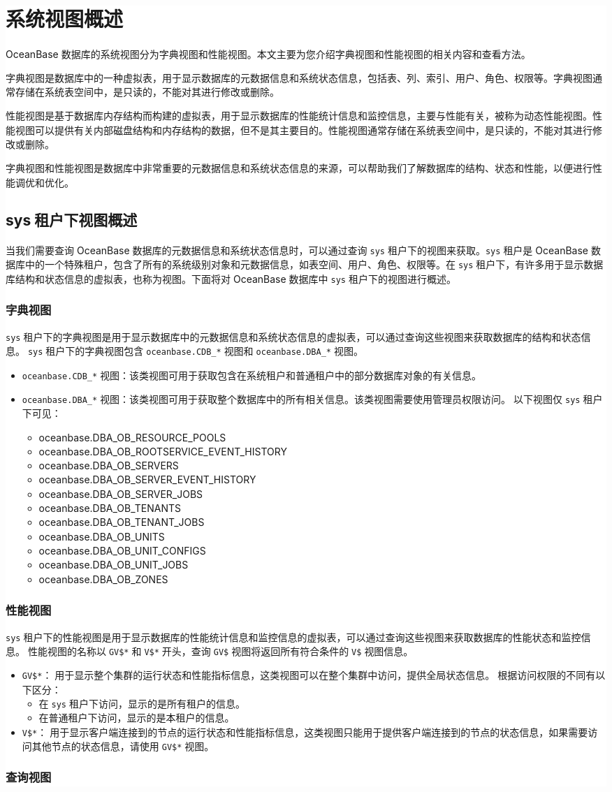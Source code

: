 # 系统视图概述

OceanBase 数据库的系统视图分为字典视图和性能视图。本文主要为您介绍字典视图和性能视图的相关内容和查看方法。

字典视图是数据库中的一种虚拟表，用于显示数据库的元数据信息和系统状态信息，包括表、列、索引、用户、角色、权限等。字典视图通常存储在系统表空间中，是只读的，不能对其进行修改或删除。

性能视图是基于数据库内存结构而构建的虚拟表，用于显示数据库的性能统计信息和监控信息，主要与性能有关，被称为动态性能视图。性能视图可以提供有关内部磁盘结构和内存结构的数据，但不是其主要目的。性能视图通常存储在系统表空间中，是只读的，不能对其进行修改或删除。

字典视图和性能视图是数据库中非常重要的元数据信息和系统状态信息的来源，可以帮助我们了解数据库的结构、状态和性能，以便进行性能调优和优化。

## sys 租户下视图概述

当我们需要查询 OceanBase 数据库的元数据信息和系统状态信息时，可以通过查询 `sys` 租户下的视图来获取。`sys` 租户是 OceanBase 数据库中的一个特殊租户，包含了所有的系统级别对象和元数据信息，如表空间、用户、角色、权限等。在 `sys` 租户下，有许多用于显示数据库结构和状态信息的虚拟表，也称为视图。下面将对 OceanBase 数据库中 `sys` 租户下的视图进行概述。

### 字典视图

`sys` 租户下的字典视图是用于显示数据库中的元数据信息和系统状态信息的虚拟表，可以通过查询这些视图来获取数据库的结构和状态信息。
`sys` 租户下的字典视图包含 `oceanbase.CDB_*` 视图和 `oceanbase.DBA_*` 视图。

* `oceanbase.CDB_*` 视图：该类视图可用于获取包含在系统租户和普通租户中的部分数据库对象的有关信息。

* `oceanbase.DBA_*` 视图：该类视图可用于获取整个数据库中的所有相关信息。该类视图需要使用管理员权限访问。
  以下视图仅 `sys` 租户下可见：

  * oceanbase.DBA_OB_RESOURCE_POOLS
  * oceanbase.DBA_OB_ROOTSERVICE_EVENT_HISTORY
  * oceanbase.DBA_OB_SERVERS
  * oceanbase.DBA_OB_SERVER_EVENT_HISTORY
  * oceanbase.DBA_OB_SERVER_JOBS
  * oceanbase.DBA_OB_TENANTS
  * oceanbase.DBA_OB_TENANT_JOBS
  * oceanbase.DBA_OB_UNITS
  * oceanbase.DBA_OB_UNIT_CONFIGS
  * oceanbase.DBA_OB_UNIT_JOBS
  * oceanbase.DBA_OB_ZONES

### 性能视图

`sys` 租户下的性能视图是用于显示数据库的性能统计信息和监控信息的虚拟表，可以通过查询这些视图来获取数据库的性能状态和监控信息。
性能视图的名称以 `GV$*` 和 `V$*` 开头，查询 `GV$` 视图将返回所有符合条件的 `V$` 视图信息。

* `GV$*`：
  用于显示整个集群的运行状态和性能指标信息，这类视图可以在整个集群中访问，提供全局状态信息。
  根据访问权限的不同有以下区分：
  * 在 `sys` 租户下访问，显示的是所有租户的信息。
  * 在普通租户下访问，显示的是本租户的信息。
* `V$*`：
  用于显示客户端连接到的节点的运行状态和性能指标信息，这类视图只能用于提供客户端连接到的节点的状态信息，如果需要访问其他节点的状态信息，请使用 `GV$*` 视图。

### 查询视图

